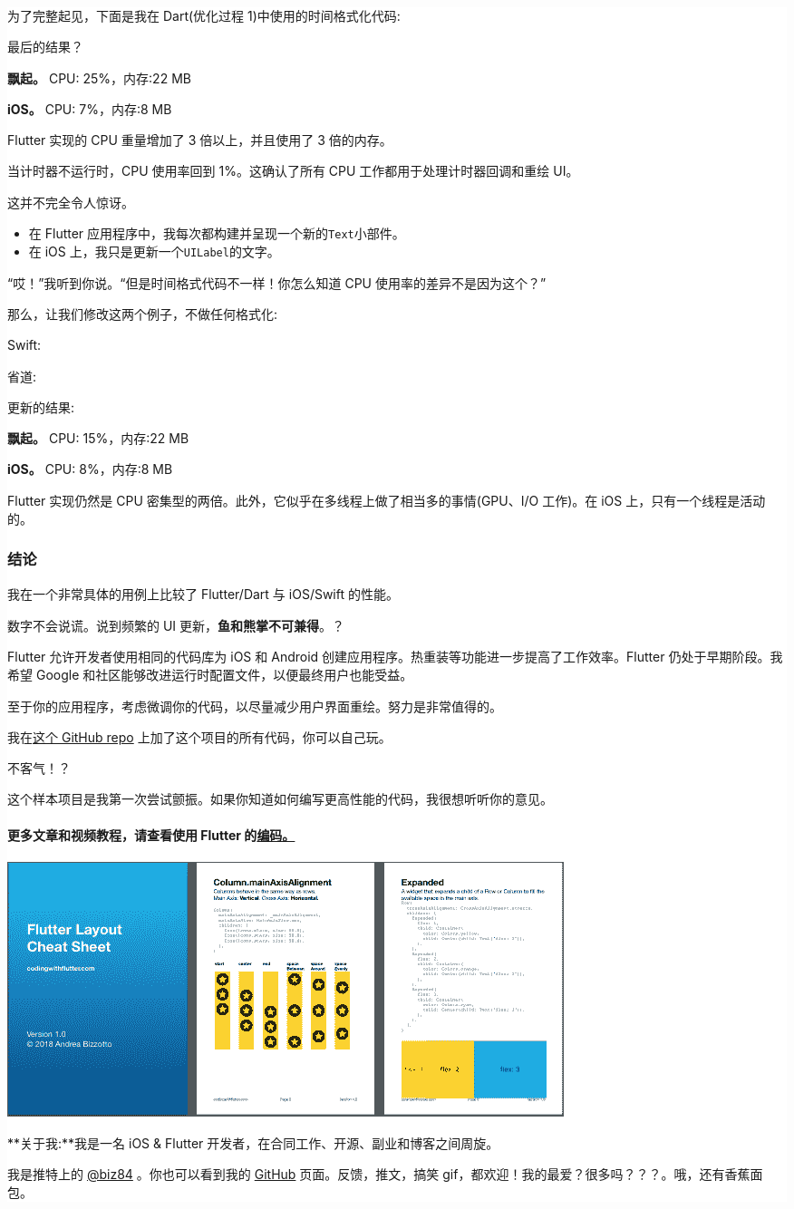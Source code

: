 为了完整起见，下面是我在 Dart(优化过程 1)中使用的时间格式化代码:

最后的结果？

**飘起。** CPU: 25%，内存:22 MB

**iOS。** CPU: 7%，内存:8 MB

Flutter 实现的 CPU 重量增加了 3 倍以上，并且使用了 3 倍的内存。

当计时器不运行时，CPU 使用率回到 1%。这确认了所有 CPU 工作都用于处理计时器回调和重绘 UI。

这并不完全令人惊讶。

*   在 Flutter 应用程序中，我每次都构建并呈现一个新的`Text`小部件。
*   在 iOS 上，我只是更新一个`UILabel`的文字。

“哎！”我听到你说。“但是时间格式代码不一样！你怎么知道 CPU 使用率的差异不是因为这个？”

那么，让我们修改这两个例子，不做任何格式化:

Swift:

省道:

更新的结果:

**飘起。** CPU: 15%，内存:22 MB

**iOS。** CPU: 8%，内存:8 MB

Flutter 实现仍然是 CPU 密集型的两倍。此外，它似乎在多线程上做了相当多的事情(GPU、I/O 工作)。在 iOS 上，只有一个线程是活动的。

### 结论

我在一个非常具体的用例上比较了 Flutter/Dart 与 iOS/Swift 的性能。

数字不会说谎。说到频繁的 UI 更新，**鱼和熊掌不可兼得**。？

Flutter 允许开发者使用相同的代码库为 iOS 和 Android 创建应用程序。热重装等功能进一步提高了工作效率。Flutter 仍处于早期阶段。我希望 Google 和社区能够改进运行时配置文件，以便最终用户也能受益。

至于你的应用程序，考虑微调你的代码，以尽量减少用户界面重绘。努力是非常值得的。

我在[这个 GitHub repo](https://github.com/bizz84/stopwatch-flutter) 上加了这个项目的所有代码，你可以自己玩。

不客气！？

这个样本项目是我第一次尝试颤振。如果你知道如何编写更高性能的代码，我很想听听你的意见。

#### 更多文章和视频教程，请查看使用 Flutter 的[编码。](https://codingwithflutter.com/)

![1*TZ8Z0EnBGBugOs8mh19mHA](img/86d3cb016cf77e3a7247d8b4bfe4fdcb.png)

**关于我:**我是一名 iOS & Flutter 开发者，在合同工作、开源、副业和博客之间周旋。

我是推特上的 [@biz84](https://twitter.com/biz84) 。你也可以看到我的 [GitHub](https://github.com/bizz84) 页面。反馈，推文，搞笑 gif，都欢迎！我的最爱？很多吗？？？。哦，还有香蕉面包。